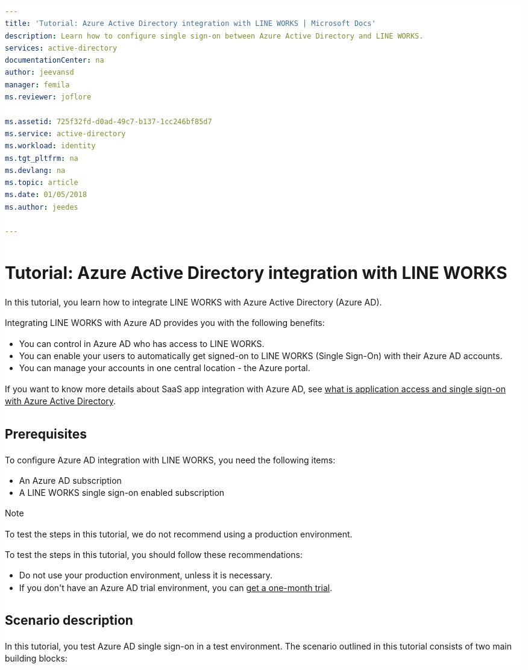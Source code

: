 ```yaml
---
title: 'Tutorial: Azure Active Directory integration with LINE WORKS | Microsoft Docs'
description: Learn how to configure single sign-on between Azure Active Directory and LINE WORKS.
services: active-directory
documentationCenter: na
author: jeevansd
manager: femila
ms.reviewer: joflore

ms.assetid: 725f32fd-d0ad-49c7-b137-1cc246bf85d7
ms.service: active-directory
ms.workload: identity
ms.tgt_pltfrm: na
ms.devlang: na
ms.topic: article
ms.date: 01/05/2018
ms.author: jeedes

---
```

# Tutorial: Azure Active Directory integration with LINE WORKS

In this tutorial, you learn how to integrate LINE WORKS with Azure Active Directory (Azure AD).

Integrating LINE WORKS with Azure AD provides you with the following benefits:

- You can control in Azure AD who has access to LINE WORKS.
- You can enable your users to automatically get signed-on to LINE WORKS (Single Sign-On) with their Azure AD accounts.
- You can manage your accounts in one central location - the Azure portal.

If you want to know more details about SaaS app integration with Azure AD, see [what is application access and single sign-on with Azure Active Directory](manage-apps/what-is-single-sign-on.md).

## Prerequisites

To configure Azure AD integration with LINE WORKS, you need the following items:

- An Azure AD subscription
- A LINE WORKS single sign-on enabled subscription

> [!NOTE]
> To test the steps in this tutorial, we do not recommend using a production environment.

To test the steps in this tutorial, you should follow these recommendations:

- Do not use your production environment, unless it is necessary.
- If you don't have an Azure AD trial environment, you can [get a one-month trial](https://azure.microsoft.com/pricing/free-trial/).

## Scenario description
In this tutorial, you test Azure AD single sign-on in a test environment. 
The scenario outlined in this tutorial consists of two main building blocks:


[1]: ./media/active-directory-saas-lineworks-tutorial/tutorial_general_01.png
[2]: ./media/active-directory-saas-lineworks-tutorial/tutorial_general_02.png
[3]: ./media/active-directory-saas-lineworks-tutorial/tutorial_general_03.png
[4]: ./media/active-directory-saas-lineworks-tutorial/tutorial_general_04.png
[100]: ./media/active-directory-saas-lineworks-tutorial/tutorial_general_100.png
[200]: ./media/active-directory-saas-lineworks-tutorial/tutorial_general_200.png
[201]: ./media/active-directory-saas-lineworks-tutorial/tutorial_general_201.png
[202]: ./media/active-directory-saas-lineworks-tutorial/tutorial_general_202.png
[203]: ./media/active-directory-saas-lineworks-tutorial/tutorial_general_203.png